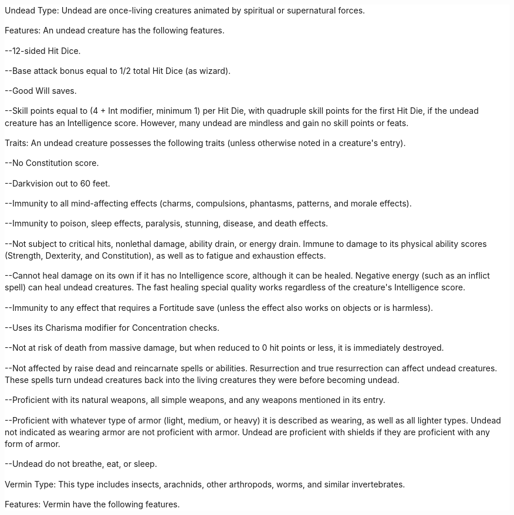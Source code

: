 

Undead Type: Undead are once-living creatures animated by spiritual or supernatural forces.

Features: An undead creature has the following features.

--12-sided Hit Dice.

--Base attack bonus equal to 1/2 total Hit Dice (as wizard).

--Good Will saves.

--Skill points equal to (4 + Int modifier, minimum 1) per Hit Die, with quadruple skill points for the first Hit Die, if the undead creature has an Intelligence score. However, many undead are mindless and gain no skill points or feats.

Traits: An undead creature possesses the following traits (unless otherwise noted in a creature's entry).

--No Constitution score.

--Darkvision out to 60 feet.

--Immunity to all mind-affecting effects (charms, compulsions, phantasms, patterns, and morale effects).

--Immunity to poison, sleep effects, paralysis, stunning, disease, and death effects.

--Not subject to critical hits, nonlethal damage, ability drain, or energy drain. Immune to damage to its physical ability scores (Strength, Dexterity, and Constitution), as well as to fatigue and exhaustion effects.

--Cannot heal damage on its own if it has no Intelligence score, although it can be healed. Negative energy (such as an inflict spell) can heal undead creatures. The fast healing special quality works regardless of the creature's Intelligence score.

--Immunity to any effect that requires a Fortitude save (unless the effect also works on objects or is harmless).

--Uses its Charisma modifier for Concentration checks.

--Not at risk of death from massive damage, but when reduced to 0 hit points or less, it is immediately destroyed.

--Not affected by raise dead and reincarnate spells or abilities. Resurrection and true resurrection can affect undead creatures. These spells turn undead creatures back into the living creatures they were before becoming undead.

--Proficient with its natural weapons, all simple weapons, and any weapons mentioned in its entry.

--Proficient with whatever type of armor (light, medium, or heavy) it is described as wearing, as well as all lighter types. Undead not indicated as wearing armor are not proficient with armor. Undead are proficient with shields if they are proficient with any form of armor.

--Undead do not breathe, eat, or sleep.



Vermin Type: This type includes insects, arachnids, other arthropods, worms, and similar invertebrates.

Features: Vermin have the following features.
